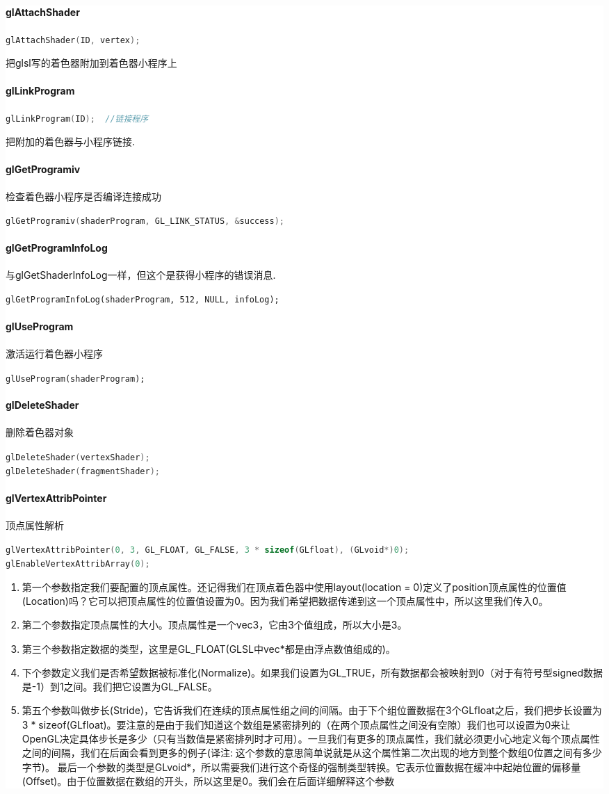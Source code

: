 #### glAttachShader
```c++
glAttachShader(ID, vertex);
```
把glsl写的着色器附加到着色器小程序上

#### glLinkProgram
```c++
glLinkProgram(ID);  //链接程序
```
把附加的着色器与小程序链接.

#### glGetProgramiv
检查着色器小程序是否编译连接成功
```c++
glGetProgramiv(shaderProgram, GL_LINK_STATUS, &success);
```
#### glGetProgramInfoLog
与glGetShaderInfoLog一样，但这个是获得小程序的错误消息.
```
glGetProgramInfoLog(shaderProgram, 512, NULL, infoLog);
```
#### glUseProgram
激活运行着色器小程序
```
glUseProgram(shaderProgram);
```

#### glDeleteShader
删除着色器对象
```c++
glDeleteShader(vertexShader);
glDeleteShader(fragmentShader);
```

#### glVertexAttribPointer
顶点属性解析
```c++
glVertexAttribPointer(0, 3, GL_FLOAT, GL_FALSE, 3 * sizeof(GLfloat), (GLvoid*)0);
glEnableVertexAttribArray(0);
```
1. 第一个参数指定我们要配置的顶点属性。还记得我们在顶点着色器中使用layout(location = 0)定义了position顶点属性的位置值(Location)吗？它可以把顶点属性的位置值设置为0。因为我们希望把数据传递到这一个顶点属性中，所以这里我们传入0。

2. 第二个参数指定顶点属性的大小。顶点属性是一个vec3，它由3个值组成，所以大小是3。

3. 第三个参数指定数据的类型，这里是GL_FLOAT(GLSL中vec*都是由浮点数值组成的)。

4. 下个参数定义我们是否希望数据被标准化(Normalize)。如果我们设置为GL_TRUE，所有数据都会被映射到0（对于有符号型signed数据是-1）到1之间。我们把它设置为GL_FALSE。

5. 第五个参数叫做步长(Stride)，它告诉我们在连续的顶点属性组之间的间隔。由于下个组位置数据在3个GLfloat之后，我们把步长设置为3 * sizeof(GLfloat)。要注意的是由于我们知道这个数组是紧密排列的（在两个顶点属性之间没有空隙）我们也可以设置为0来让OpenGL决定具体步长是多少（只有当数值是紧密排列时才可用）。一旦我们有更多的顶点属性，我们就必须更小心地定义每个顶点属性之间的间隔，我们在后面会看到更多的例子(译注: 这个参数的意思简单说就是从这个属性第二次出现的地方到整个数组0位置之间有多少字节)。
最后一个参数的类型是GLvoid*，所以需要我们进行这个奇怪的强制类型转换。它表示位置数据在缓冲中起始位置的偏移量(Offset)。由于位置数据在数组的开头，所以这里是0。我们会在后面详细解释这个参数
